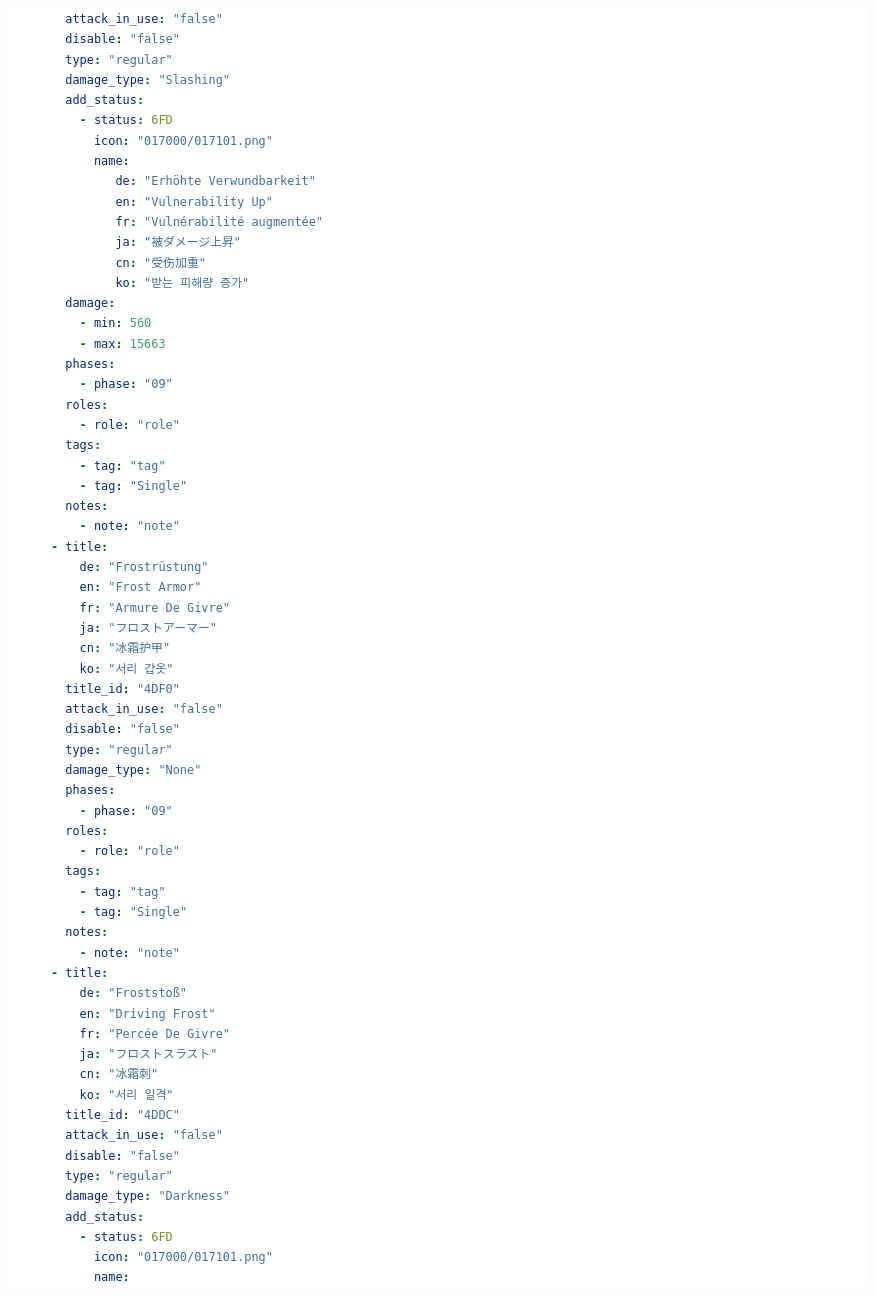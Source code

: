 ```yaml
        attack_in_use: "false"
        disable: "false"
        type: "regular"
        damage_type: "Slashing"
        add_status:
          - status: 6FD
            icon: "017000/017101.png"
            name:
               de: "Erhöhte Verwundbarkeit"
               en: "Vulnerability Up"
               fr: "Vulnérabilité augmentée"
               ja: "被ダメージ上昇"
               cn: "受伤加重"
               ko: "받는 피해량 증가"
        damage:
          - min: 560
          - max: 15663
        phases:
          - phase: "09"
        roles:
          - role: "role"
        tags:
          - tag: "tag"
          - tag: "Single"
        notes:
          - note: "note"
      - title:
          de: "Frostrüstung"
          en: "Frost Armor"
          fr: "Armure De Givre"
          ja: "フロストアーマー"
          cn: "冰霜护甲"
          ko: "서리 갑옷"
        title_id: "4DF0"
        attack_in_use: "false"
        disable: "false"
        type: "regular"
        damage_type: "None"
        phases:
          - phase: "09"
        roles:
          - role: "role"
        tags:
          - tag: "tag"
          - tag: "Single"
        notes:
          - note: "note"
      - title:
          de: "Froststoß"
          en: "Driving Frost"
          fr: "Percée De Givre"
          ja: "フロストスラスト"
          cn: "冰霜刺"
          ko: "서리 일격"
        title_id: "4DDC"
        attack_in_use: "false"
        disable: "false"
        type: "regular"
        damage_type: "Darkness"
        add_status:
          - status: 6FD
            icon: "017000/017101.png"
            name:
```